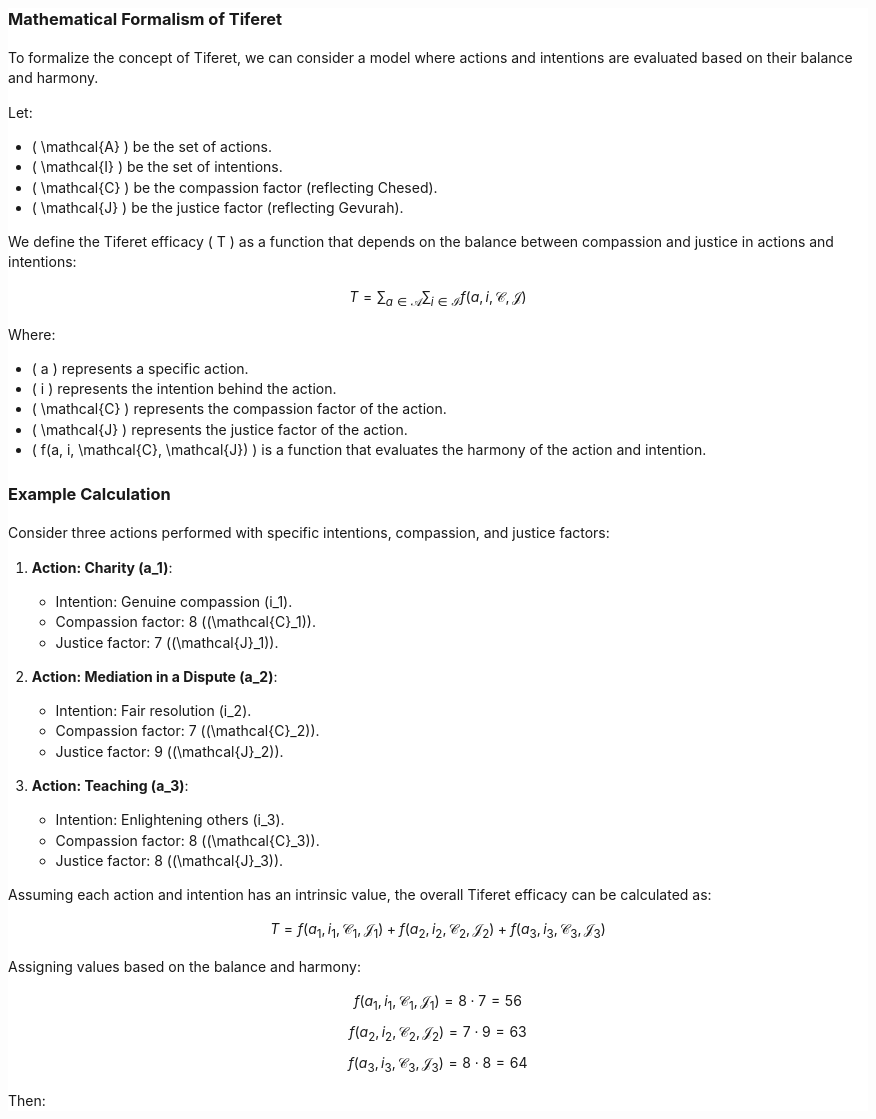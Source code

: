 ### Mathematical Formalism of Tiferet

To formalize the concept of Tiferet, we can consider a model where actions and intentions are evaluated based on their balance and harmony.

Let:
- \( \mathcal{A} \) be the set of actions.
- \( \mathcal{I} \) be the set of intentions.
- \( \mathcal{C} \) be the compassion factor (reflecting Chesed).
- \( \mathcal{J} \) be the justice factor (reflecting Gevurah).

We define the Tiferet efficacy \( T \) as a function that depends on the balance between compassion and justice in actions and intentions:

$$ T = \sum_{a \in \mathcal{A}} \sum_{i \in \mathcal{I}} f(a, i, \mathcal{C}, \mathcal{J}) $$

Where:
- \( a \) represents a specific action.
- \( i \) represents the intention behind the action.
- \( \mathcal{C} \) represents the compassion factor of the action.
- \( \mathcal{J} \) represents the justice factor of the action.
- \( f(a, i, \mathcal{C}, \mathcal{J}) \) is a function that evaluates the harmony of the action and intention.

### Example Calculation

Consider three actions performed with specific intentions, compassion, and justice factors:

1. **Action: Charity (a_1)**:
   - Intention: Genuine compassion (i_1).
   - Compassion factor: 8 (\(\mathcal{C}_1\)).
   - Justice factor: 7 (\(\mathcal{J}_1\)).

2. **Action: Mediation in a Dispute (a_2)**:
   - Intention: Fair resolution (i_2).
   - Compassion factor: 7 (\(\mathcal{C}_2\)).
   - Justice factor: 9 (\(\mathcal{J}_2\)).

3. **Action: Teaching (a_3)**:
   - Intention: Enlightening others (i_3).
   - Compassion factor: 8 (\(\mathcal{C}_3\)).
   - Justice factor: 8 (\(\mathcal{J}_3\)).

Assuming each action and intention has an intrinsic value, the overall Tiferet efficacy can be calculated as:

$$ T = f(a_1, i_1, \mathcal{C}_1, \mathcal{J}_1) + f(a_2, i_2, \mathcal{C}_2, \mathcal{J}_2) + f(a_3, i_3, \mathcal{C}_3, \mathcal{J}_3) $$

Assigning values based on the balance and harmony:

$$ f(a_1, i_1, \mathcal{C}_1, \mathcal{J}_1) = 8 \cdot 7 = 56 $$
$$ f(a_2, i_2, \mathcal{C}_2, \mathcal{J}_2) = 7 \cdot 9 = 63 $$
$$ f(a_3, i_3, \mathcal{C}_3, \mathcal{J}_3) = 8 \cdot 8 = 64 $$

Then:
